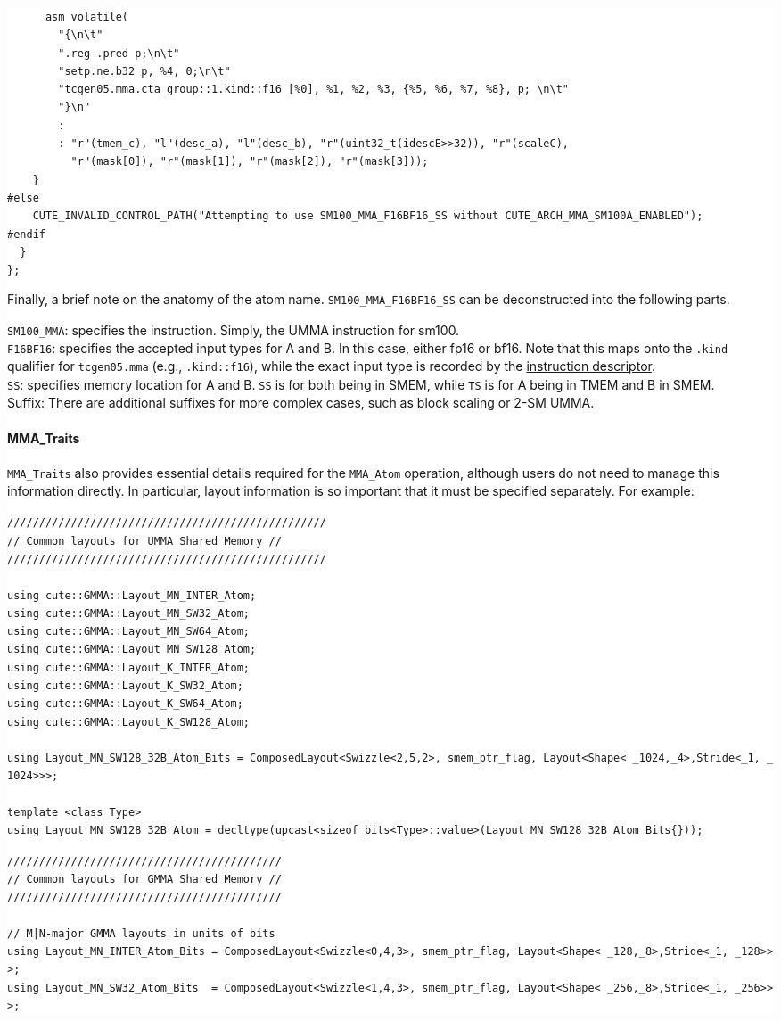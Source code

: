 ```
      asm volatile(
        "{\n\t"
        ".reg .pred p;\n\t"
        "setp.ne.b32 p, %4, 0;\n\t"
        "tcgen05.mma.cta_group::1.kind::f16 [%0], %1, %2, %3, {%5, %6, %7, %8}, p; \n\t"
        "}\n"
        :
        : "r"(tmem_c), "l"(desc_a), "l"(desc_b), "r"(uint32_t(idescE>>32)), "r"(scaleC),
          "r"(mask[0]), "r"(mask[1]), "r"(mask[2]), "r"(mask[3]));
    }
#else
    CUTE_INVALID_CONTROL_PATH("Attempting to use SM100_MMA_F16BF16_SS without CUTE_ARCH_MMA_SM100A_ENABLED");
#endif
  }
};
```
Finally, a brief note on the anatomy of the atom name.  `SM100_MMA_F16BF16_SS` can be deconstructed into the following parts.

`SM100_MMA`: specifies the instruction. Simply, the UMMA instruction for sm100.   
`F16BF16`: specifies the accepted input types for A and B. In this case, either fp16 or bf16. Note that this maps onto the `.kind` qualifier for `tcgen05.mma` (e.g., `.kind::f16`), while the exact input type is recorded by the [instruction descriptor](https://docs.nvidia.com/cuda/parallel-thread-execution/#tcgen05-instuction-desc-kind-tf32-f16-f8f6f4).    
`SS`: specifies memory location for A and B. `SS` is for both being in SMEM, while `TS` is for A being in TMEM and B in SMEM.   
Suffix: There are additional suffixes for more complex cases, such as block scaling or 2-SM UMMA.

#### MMA_Traits
`MMA_Traits` also provides essential details required for the `MMA_Atom` operation, although users do not need to manage this information directly. In particular, layout information is so important that it must be specified separately. For example:
```
//////////////////////////////////////////////////
// Common layouts for UMMA Shared Memory //
//////////////////////////////////////////////////

using cute::GMMA::Layout_MN_INTER_Atom;
using cute::GMMA::Layout_MN_SW32_Atom;
using cute::GMMA::Layout_MN_SW64_Atom;
using cute::GMMA::Layout_MN_SW128_Atom;
using cute::GMMA::Layout_K_INTER_Atom;
using cute::GMMA::Layout_K_SW32_Atom;
using cute::GMMA::Layout_K_SW64_Atom;
using cute::GMMA::Layout_K_SW128_Atom;

using Layout_MN_SW128_32B_Atom_Bits = ComposedLayout<Swizzle<2,5,2>, smem_ptr_flag, Layout<Shape< _1024,_4>,Stride<_1, _1024>>>;

template <class Type>
using Layout_MN_SW128_32B_Atom = decltype(upcast<sizeof_bits<Type>::value>(Layout_MN_SW128_32B_Atom_Bits{}));
```
```
///////////////////////////////////////////
// Common layouts for GMMA Shared Memory //
///////////////////////////////////////////

// M|N-major GMMA layouts in units of bits
using Layout_MN_INTER_Atom_Bits = ComposedLayout<Swizzle<0,4,3>, smem_ptr_flag, Layout<Shape< _128,_8>,Stride<_1, _128>>>;
using Layout_MN_SW32_Atom_Bits  = ComposedLayout<Swizzle<1,4,3>, smem_ptr_flag, Layout<Shape< _256,_8>,Stride<_1, _256>>>;
```